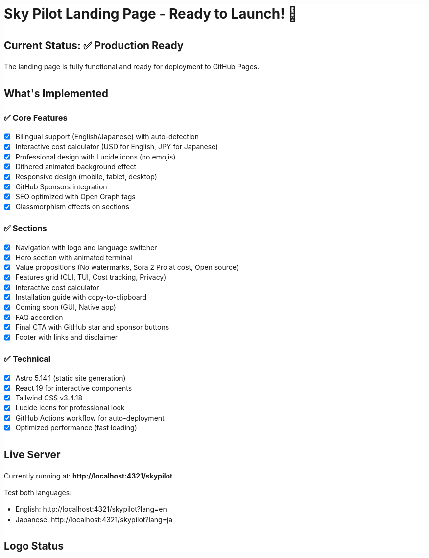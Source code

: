 # Sky Pilot Landing Page - Ready to Launch! 🚀

## Current Status: ✅ Production Ready

The landing page is fully functional and ready for deployment to GitHub Pages.

## What's Implemented

### ✅ Core Features
- [x] Bilingual support (English/Japanese) with auto-detection
- [x] Interactive cost calculator (USD for English, JPY for Japanese)
- [x] Professional design with Lucide icons (no emojis)
- [x] Dithered animated background effect
- [x] Responsive design (mobile, tablet, desktop)
- [x] GitHub Sponsors integration
- [x] SEO optimized with Open Graph tags
- [x] Glassmorphism effects on sections

### ✅ Sections
- [x] Navigation with logo and language switcher
- [x] Hero section with animated terminal
- [x] Value propositions (No watermarks, Sora 2 Pro at cost, Open source)
- [x] Features grid (CLI, TUI, Cost tracking, Privacy)
- [x] Interactive cost calculator
- [x] Installation guide with copy-to-clipboard
- [x] Coming soon (GUI, Native app)
- [x] FAQ accordion
- [x] Final CTA with GitHub star and sponsor buttons
- [x] Footer with links and disclaimer

### ✅ Technical
- [x] Astro 5.14.1 (static site generation)
- [x] React 19 for interactive components
- [x] Tailwind CSS v3.4.18
- [x] Lucide icons for professional look
- [x] GitHub Actions workflow for auto-deployment
- [x] Optimized performance (fast loading)

## Live Server

Currently running at: **http://localhost:4321/skypilot**

Test both languages:
- English: http://localhost:4321/skypilot?lang=en
- Japanese: http://localhost:4321/skypilot?lang=ja

## Logo Status

